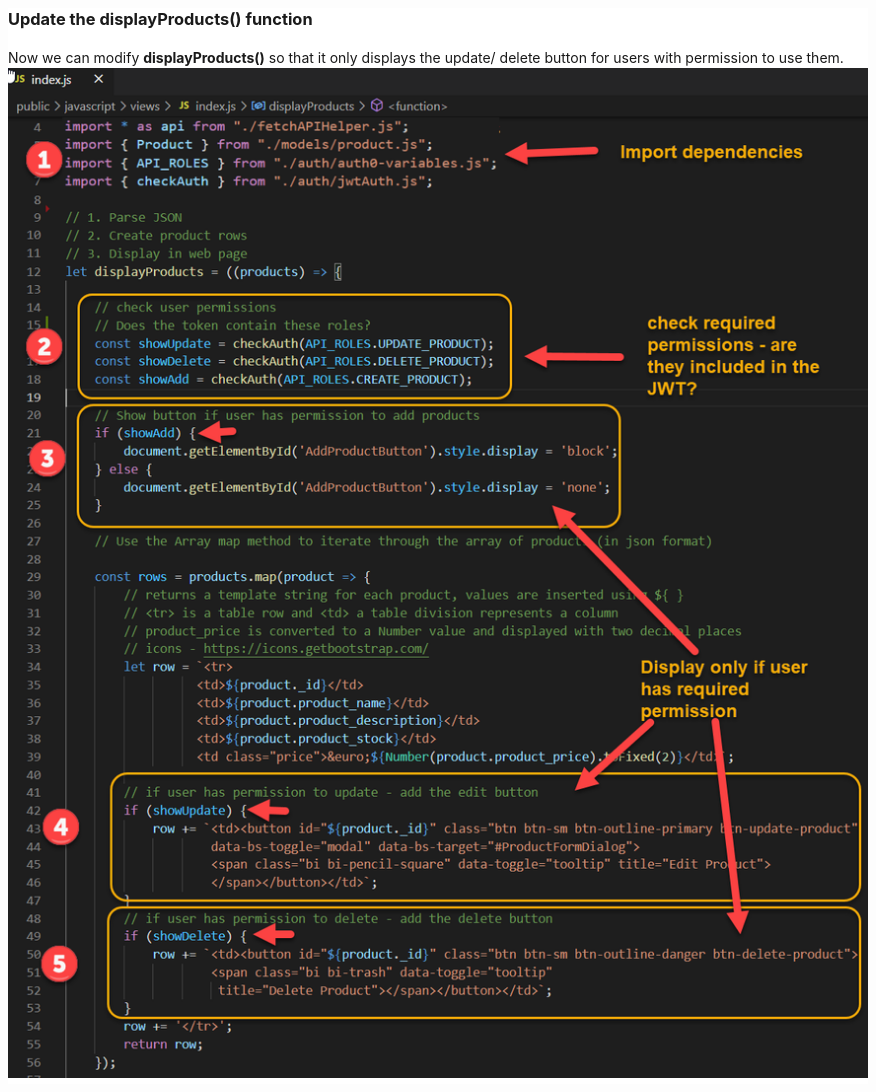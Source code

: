 ### Update the **displayProducts()** function
Now we can modify **displayProducts()** so that it only displays the update/ delete button for users with permission to use them.
![](media/f50d97eae63e81e233985fef3c32de1f.png)
